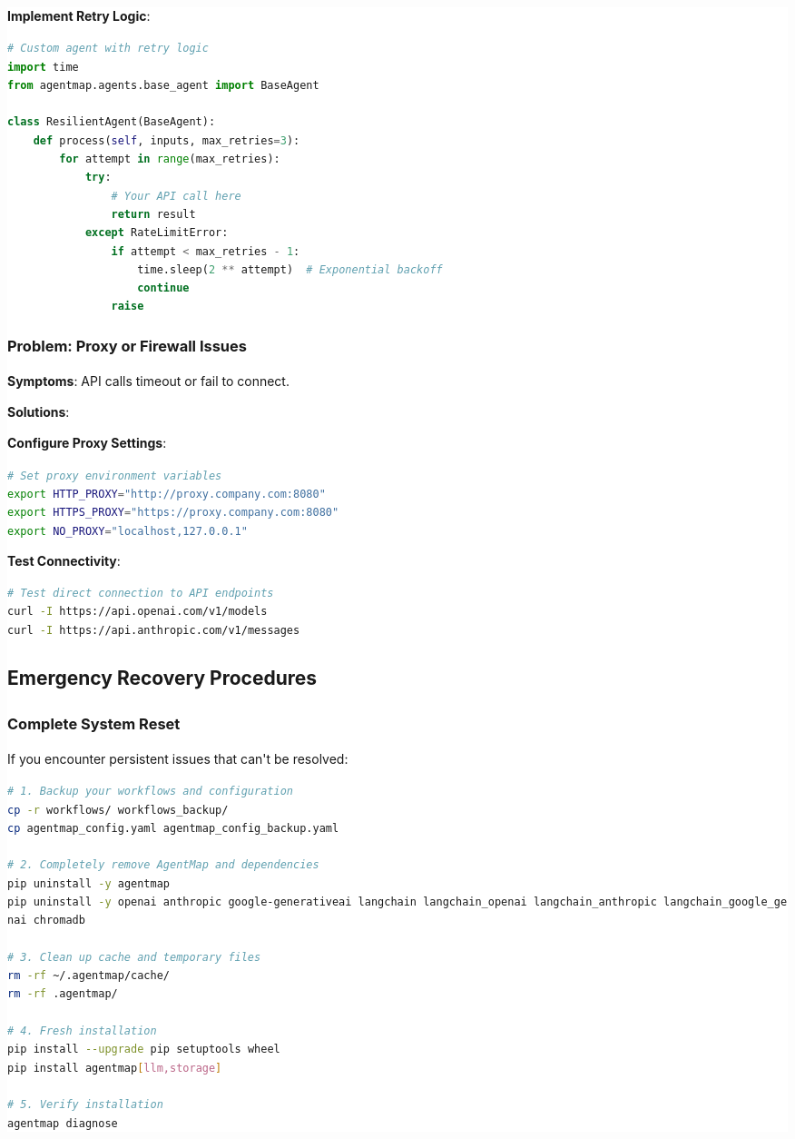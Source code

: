 **Implement Retry Logic**:
```python
# Custom agent with retry logic
import time
from agentmap.agents.base_agent import BaseAgent

class ResilientAgent(BaseAgent):
    def process(self, inputs, max_retries=3):
        for attempt in range(max_retries):
            try:
                # Your API call here
                return result
            except RateLimitError:
                if attempt < max_retries - 1:
                    time.sleep(2 ** attempt)  # Exponential backoff
                    continue
                raise
```

### Problem: Proxy or Firewall Issues

**Symptoms**: API calls timeout or fail to connect.

**Solutions**:

**Configure Proxy Settings**:
```bash
# Set proxy environment variables
export HTTP_PROXY="http://proxy.company.com:8080"
export HTTPS_PROXY="https://proxy.company.com:8080"
export NO_PROXY="localhost,127.0.0.1"
```

**Test Connectivity**:
```bash
# Test direct connection to API endpoints
curl -I https://api.openai.com/v1/models
curl -I https://api.anthropic.com/v1/messages
```

## Emergency Recovery Procedures

### Complete System Reset

If you encounter persistent issues that can't be resolved:

```bash
# 1. Backup your workflows and configuration
cp -r workflows/ workflows_backup/
cp agentmap_config.yaml agentmap_config_backup.yaml

# 2. Completely remove AgentMap and dependencies
pip uninstall -y agentmap
pip uninstall -y openai anthropic google-generativeai langchain langchain_openai langchain_anthropic langchain_google_genai chromadb

# 3. Clean up cache and temporary files
rm -rf ~/.agentmap/cache/
rm -rf .agentmap/

# 4. Fresh installation
pip install --upgrade pip setuptools wheel
pip install agentmap[llm,storage]

# 5. Verify installation
agentmap diagnose
```